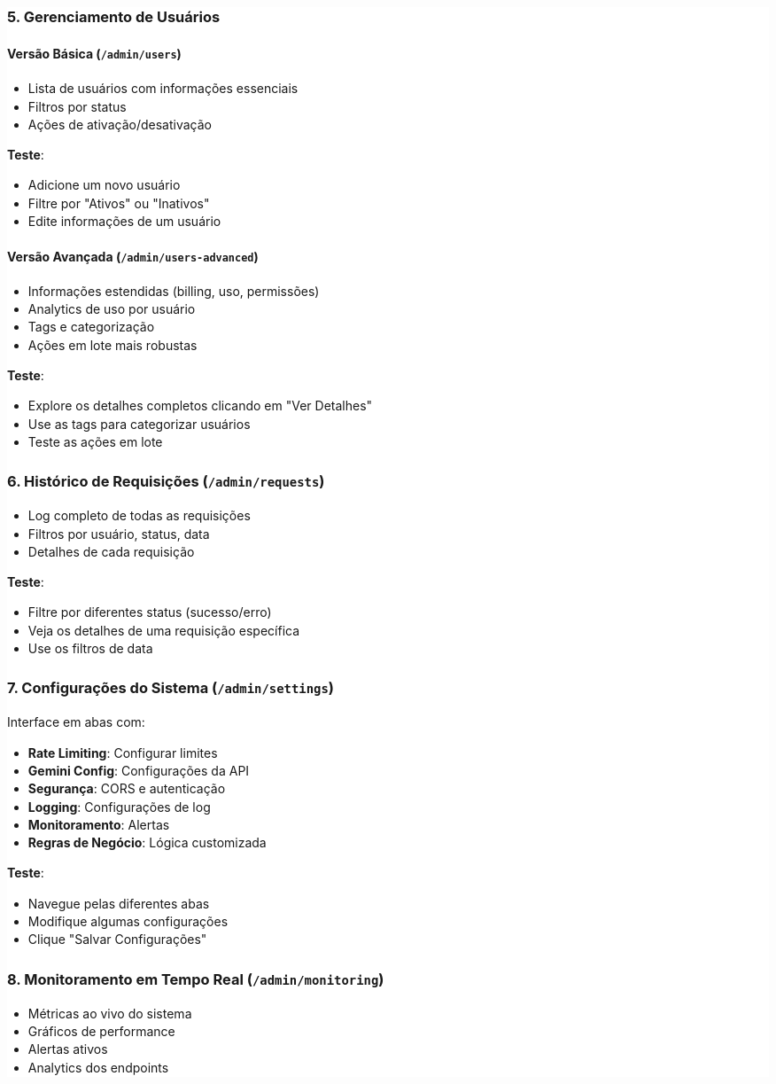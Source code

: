 ### 5. Gerenciamento de Usuários

#### Versão Básica (`/admin/users`)
- Lista de usuários com informações essenciais
- Filtros por status
- Ações de ativação/desativação

**Teste**:
- Adicione um novo usuário
- Filtre por "Ativos" ou "Inativos"
- Edite informações de um usuário

#### Versão Avançada (`/admin/users-advanced`)
- Informações estendidas (billing, uso, permissões)
- Analytics de uso por usuário
- Tags e categorização
- Ações em lote mais robustas

**Teste**:
- Explore os detalhes completos clicando em "Ver Detalhes"
- Use as tags para categorizar usuários
- Teste as ações em lote

### 6. Histórico de Requisições (`/admin/requests`)
- Log completo de todas as requisições
- Filtros por usuário, status, data
- Detalhes de cada requisição

**Teste**:
- Filtre por diferentes status (sucesso/erro)
- Veja os detalhes de uma requisição específica
- Use os filtros de data

### 7. Configurações do Sistema (`/admin/settings`)
Interface em abas com:
- **Rate Limiting**: Configurar limites
- **Gemini Config**: Configurações da API
- **Segurança**: CORS e autenticação
- **Logging**: Configurações de log
- **Monitoramento**: Alertas
- **Regras de Negócio**: Lógica customizada

**Teste**:
- Navegue pelas diferentes abas
- Modifique algumas configurações
- Clique "Salvar Configurações"

### 8. Monitoramento em Tempo Real (`/admin/monitoring`)
- Métricas ao vivo do sistema
- Gráficos de performance
- Alertas ativos
- Analytics dos endpoints
